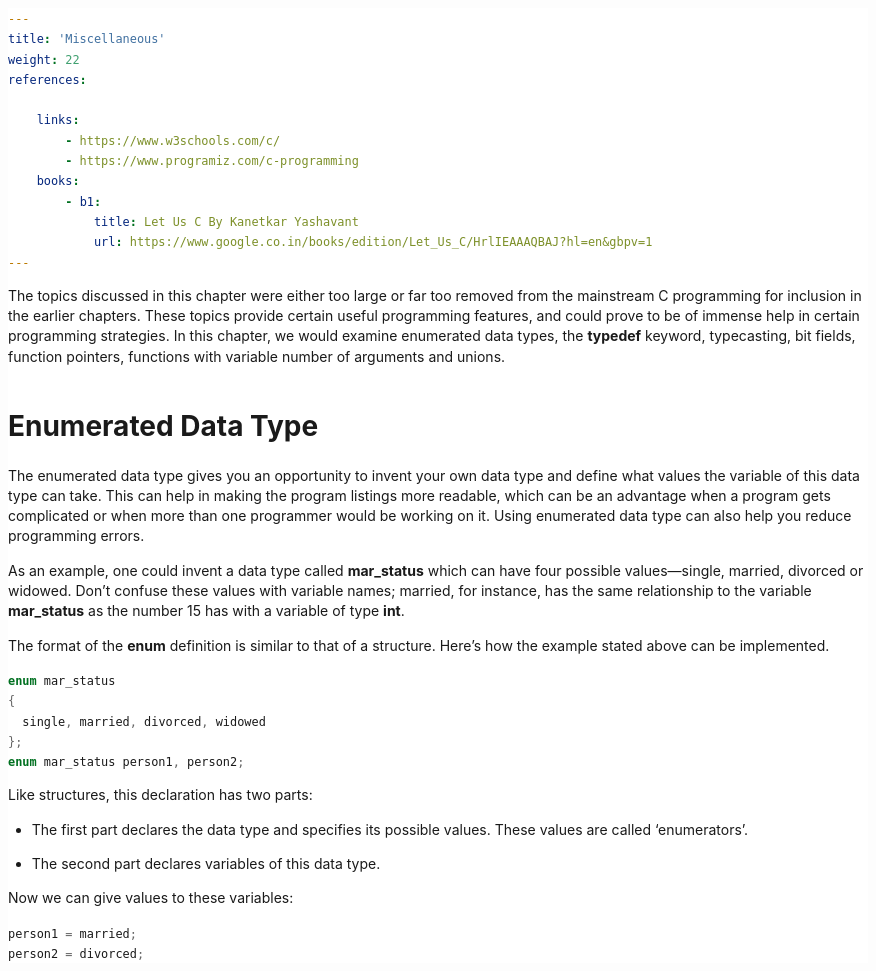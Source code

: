 ```yaml
---
title: 'Miscellaneous'
weight: 22
references:

    links:
        - https://www.w3schools.com/c/
        - https://www.programiz.com/c-programming
    books:
        - b1:
            title: Let Us C By Kanetkar Yashavant 
            url: https://www.google.co.in/books/edition/Let_Us_C/HrlIEAAAQBAJ?hl=en&gbpv=1
---
```


The topics discussed in this chapter were either too large or far too removed from the mainstream C programming for inclusion in the earlier chapters. These topics provide certain useful programming features, and could prove to be of immense help in certain programming strategies. In this chapter, we would examine enumerated data types, the **typedef** keyword, typecasting, bit fields, function pointers, functions with variable number of arguments and unions.

# Enumerated Data Type

The enumerated data type gives you an opportunity to invent your own data type and define what values the variable of this data type can take. This can help in making the program listings more readable, which can be an advantage when a program gets complicated or when more than one programmer would be working on it. Using enumerated data type can also help you reduce programming errors.

As an example, one could invent a data type called **mar_status** which can have four possible values—single, married, divorced or widowed. Don’t confuse these values with variable names; married, for instance, has the same relationship to the variable **mar_status** as the number 15 has with a variable of type **int**.

The format of the **enum** definition is similar to that of a structure. Here’s how the example stated above can be implemented.

```c
enum mar_status
{
  single, married, divorced, widowed
};
enum mar_status person1, person2;
```

Like structures, this declaration has two parts:

- The first part declares the data type and specifies its possible values. These values are called ‘enumerators’.

- The second part declares variables of this data type.

Now we can give values to these variables:

```c
person1 = married;
person2 = divorced;
```
